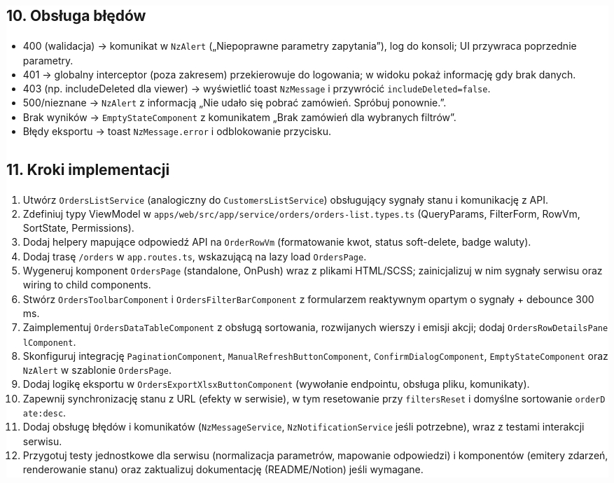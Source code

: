 ## 10. Obsługa błędów
- 400 (walidacja) → komunikat w `NzAlert` („Niepoprawne parametry zapytania”), log do konsoli; UI przywraca poprzednie parametry.
- 401 → globalny interceptor (poza zakresem) przekierowuje do logowania; w widoku pokaż informację gdy brak danych.
- 403 (np. includeDeleted dla viewer) → wyświetlić toast `NzMessage` i przywrócić `includeDeleted=false`.
- 500/nieznane → `NzAlert` z informacją „Nie udało się pobrać zamówień. Spróbuj ponownie.”.
- Brak wyników → `EmptyStateComponent` z komunikatem „Brak zamówień dla wybranych filtrów”.
- Błędy eksportu → toast `NzMessage.error` i odblokowanie przycisku.

## 11. Kroki implementacji
1. Utwórz `OrdersListService` (analogiczny do `CustomersListService`) obsługujący sygnały stanu i komunikację z API.
2. Zdefiniuj typy ViewModel w `apps/web/src/app/service/orders/orders-list.types.ts` (QueryParams, FilterForm, RowVm, SortState, Permissions).
3. Dodaj helpery mapujące odpowiedź API na `OrderRowVm` (formatowanie kwot, status soft-delete, badge waluty).
4. Dodaj trasę `/orders` w `app.routes.ts`, wskazującą na lazy load `OrdersPage`.
5. Wygeneruj komponent `OrdersPage` (standalone, OnPush) wraz z plikami HTML/SCSS; zainicjalizuj w nim sygnały serwisu oraz wiring to child components.
6. Stwórz `OrdersToolbarComponent` i `OrdersFilterBarComponent` z formularzem reaktywnym opartym o sygnały + debounce 300 ms.
7. Zaimplementuj `OrdersDataTableComponent` z obsługą sortowania, rozwijanych wierszy i emisji akcji; dodaj `OrdersRowDetailsPanelComponent`.
8. Skonfiguruj integrację `PaginationComponent`, `ManualRefreshButtonComponent`, `ConfirmDialogComponent`, `EmptyStateComponent` oraz `NzAlert` w szablonie `OrdersPage`.
9. Dodaj logikę eksportu w `OrdersExportXlsxButtonComponent` (wywołanie endpointu, obsługa pliku, komunikaty).
10. Zapewnij synchronizację stanu z URL (efekty w serwisie), w tym resetowanie przy `filtersReset` i domyślne sortowanie `orderDate:desc`.
11. Dodaj obsługę błędów i komunikatów (`NzMessageService`, `NzNotificationService` jeśli potrzebne), wraz z testami interakcji serwisu.
12. Przygotuj testy jednostkowe dla serwisu (normalizacja parametrów, mapowanie odpowiedzi) i komponentów (emitery zdarzeń, renderowanie stanu) oraz zaktualizuj dokumentację (README/Notion) jeśli wymagane.
